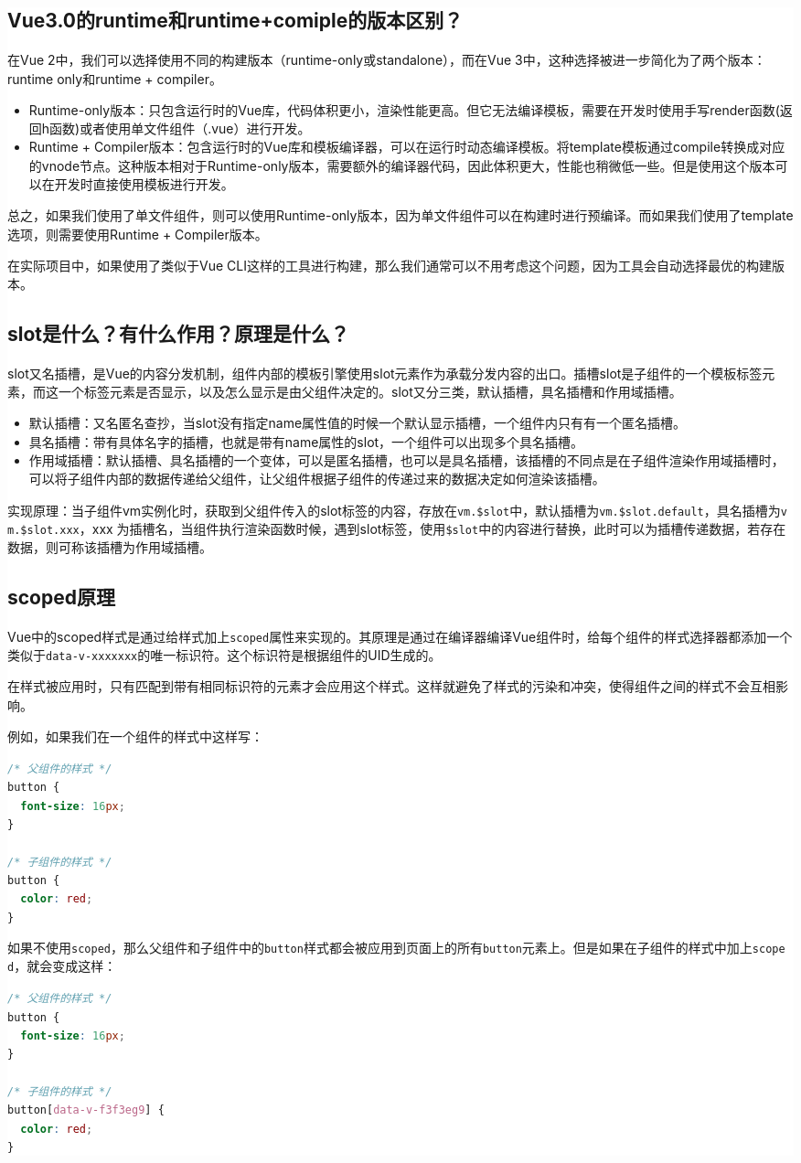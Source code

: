 ## Vue3.0的runtime和runtime+comiple的版本区别？

在Vue 2中，我们可以选择使用不同的构建版本（runtime-only或standalone），而在Vue 3中，这种选择被进一步简化为了两个版本：runtime only和runtime + compiler。

- Runtime-only版本：只包含运行时的Vue库，代码体积更小，渲染性能更高。但它无法编译模板，需要在开发时使用手写render函数(返回h函数)或者使用单文件组件（.vue）进行开发。
- Runtime + Compiler版本：包含运行时的Vue库和模板编译器，可以在运行时动态编译模板。将template模板通过compile转换成对应的vnode节点。这种版本相对于Runtime-only版本，需要额外的编译器代码，因此体积更大，性能也稍微低一些。但是使用这个版本可以在开发时直接使用模板进行开发。

总之，如果我们使用了单文件组件，则可以使用Runtime-only版本，因为单文件组件可以在构建时进行预编译。而如果我们使用了template选项，则需要使用Runtime + Compiler版本。

在实际项目中，如果使用了类似于Vue CLI这样的工具进行构建，那么我们通常可以不用考虑这个问题，因为工具会自动选择最优的构建版本。

## slot是什么？有什么作用？原理是什么？

slot又名插槽，是Vue的内容分发机制，组件内部的模板引擎使用slot元素作为承载分发内容的出口。插槽slot是子组件的一个模板标签元素，而这一个标签元素是否显示，以及怎么显示是由父组件决定的。slot又分三类，默认插槽，具名插槽和作用域插槽。

- 默认插槽：又名匿名查抄，当slot没有指定name属性值的时候一个默认显示插槽，一个组件内只有有一个匿名插槽。
- 具名插槽：带有具体名字的插槽，也就是带有name属性的slot，一个组件可以出现多个具名插槽。
- 作用域插槽：默认插槽、具名插槽的一个变体，可以是匿名插槽，也可以是具名插槽，该插槽的不同点是在子组件渲染作用域插槽时，可以将子组件内部的数据传递给父组件，让父组件根据子组件的传递过来的数据决定如何渲染该插槽。

实现原理：当子组件vm实例化时，获取到父组件传入的slot标签的内容，存放在`vm.$slot`中，默认插槽为`vm.$slot.default`，具名插槽为`vm.$slot.xxx`，xxx 为插槽名，当组件执行渲染函数时候，遇到slot标签，使用`$slot`中的内容进行替换，此时可以为插槽传递数据，若存在数据，则可称该插槽为作用域插槽。

## scoped原理

Vue中的scoped样式是通过给样式加上`scoped`属性来实现的。其原理是通过在编译器编译Vue组件时，给每个组件的样式选择器都添加一个类似于`data-v-xxxxxxx`的唯一标识符。这个标识符是根据组件的UID生成的。

在样式被应用时，只有匹配到带有相同标识符的元素才会应用这个样式。这样就避免了样式的污染和冲突，使得组件之间的样式不会互相影响。

例如，如果我们在一个组件的样式中这样写：

```css
/* 父组件的样式 */
button {
  font-size: 16px;
}

/* 子组件的样式 */
button {
  color: red;
}
```

如果不使用`scoped`，那么父组件和子组件中的`button`样式都会被应用到页面上的所有`button`元素上。但是如果在子组件的样式中加上`scoped`，就会变成这样：

```css
/* 父组件的样式 */
button {
  font-size: 16px;
}

/* 子组件的样式 */
button[data-v-f3f3eg9] {
  color: red;
}
```
